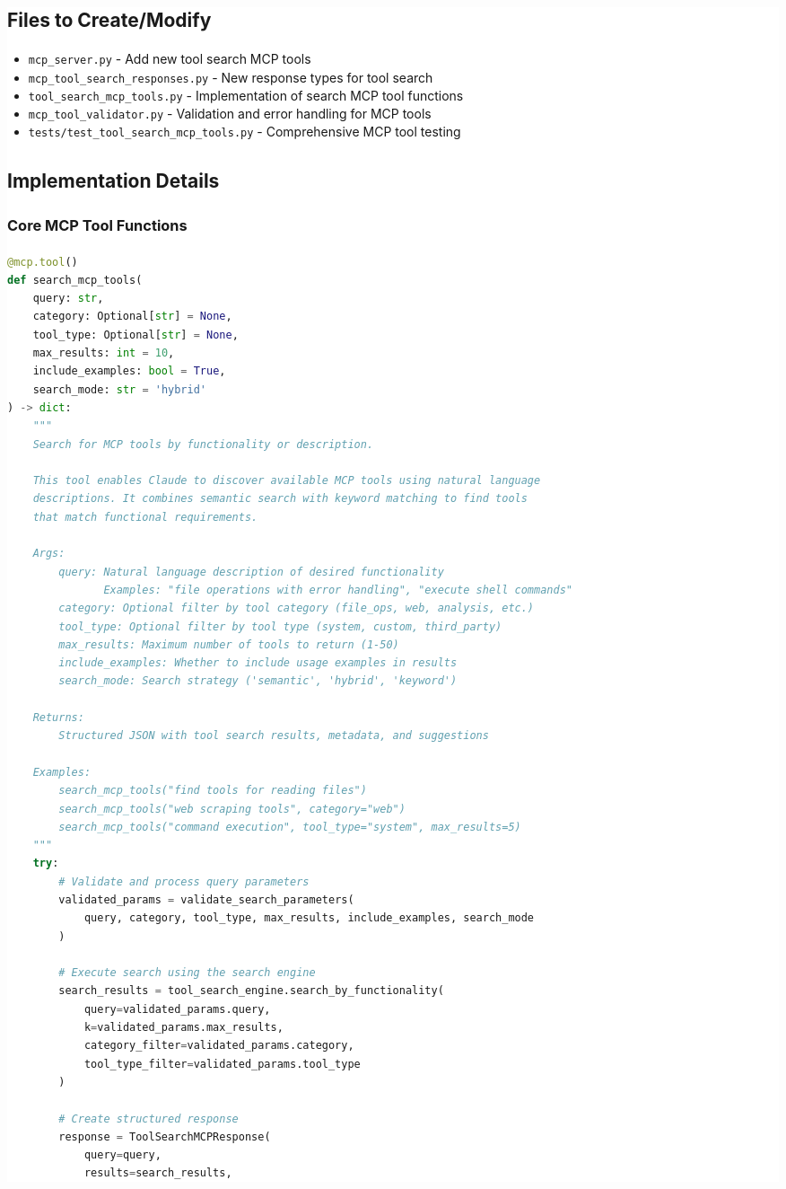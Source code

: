 ## Files to Create/Modify
- `mcp_server.py` - Add new tool search MCP tools
- `mcp_tool_search_responses.py` - New response types for tool search
- `tool_search_mcp_tools.py` - Implementation of search MCP tool functions
- `mcp_tool_validator.py` - Validation and error handling for MCP tools
- `tests/test_tool_search_mcp_tools.py` - Comprehensive MCP tool testing

## Implementation Details

### Core MCP Tool Functions
```python
@mcp.tool()
def search_mcp_tools(
    query: str,
    category: Optional[str] = None,
    tool_type: Optional[str] = None,
    max_results: int = 10,
    include_examples: bool = True,
    search_mode: str = 'hybrid'
) -> dict:
    """
    Search for MCP tools by functionality or description.
    
    This tool enables Claude to discover available MCP tools using natural language
    descriptions. It combines semantic search with keyword matching to find tools
    that match functional requirements.
    
    Args:
        query: Natural language description of desired functionality
               Examples: "file operations with error handling", "execute shell commands"
        category: Optional filter by tool category (file_ops, web, analysis, etc.)
        tool_type: Optional filter by tool type (system, custom, third_party)  
        max_results: Maximum number of tools to return (1-50)
        include_examples: Whether to include usage examples in results
        search_mode: Search strategy ('semantic', 'hybrid', 'keyword')
        
    Returns:
        Structured JSON with tool search results, metadata, and suggestions
        
    Examples:
        search_mcp_tools("find tools for reading files")
        search_mcp_tools("web scraping tools", category="web")
        search_mcp_tools("command execution", tool_type="system", max_results=5)
    """
    try:
        # Validate and process query parameters
        validated_params = validate_search_parameters(
            query, category, tool_type, max_results, include_examples, search_mode
        )
        
        # Execute search using the search engine
        search_results = tool_search_engine.search_by_functionality(
            query=validated_params.query,
            k=validated_params.max_results,
            category_filter=validated_params.category,
            tool_type_filter=validated_params.tool_type
        )
        
        # Create structured response
        response = ToolSearchMCPResponse(
            query=query,
            results=search_results,
```